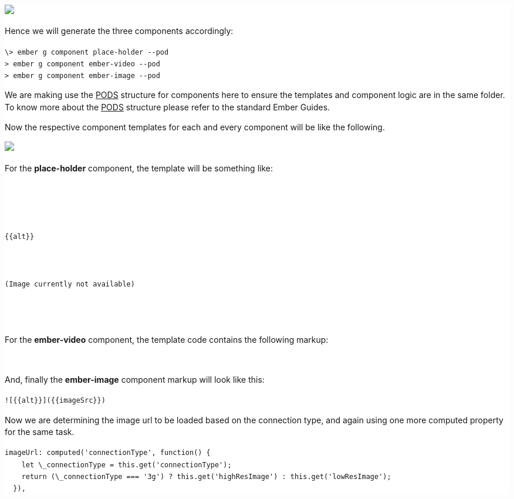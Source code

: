 ![](http://hangaroundtheweb.com/wp-content/uploads/2018/08/ember-image-lowRes.png)

Hence we will generate the three components accordingly:

```
\> ember g component place-holder --pod
> ember g component ember-video --pod
> ember g component ember-image --pod

```

We are making use the [PODS](https://ember-cli.com/user-guide/#using-pods) structure for components here to ensure the templates and component logic are in the same folder. To know more about the [PODS](https://ember-cli.com/user-guide/#pod-structure) structure please refer to the standard Ember Guides.

Now the respective component templates for each and every component will be like the following.

![](http://hangaroundtheweb.com/wp-content/uploads/2018/08/place-holder.png)

For the **place-holder** component, the template will be something like:

```


  

{{alt}}

  

(Image currently not available)




```

For the **ember-video** component, the template code contains the following markup:

```
  
```

And, finally the **ember-image** component markup will look like this:

```
![{{alt}}]({{imageSrc}})
```

Now we are determining the image url to be loaded based on the connection type, and again using one more computed property for the same task.

```
imageUrl: computed('connectionType', function() {
    let \_connectionType = this.get('connectionType');
    return (\_connectionType === '3g') ? this.get('highResImage') : this.get('lowResImage');
  }),
```
